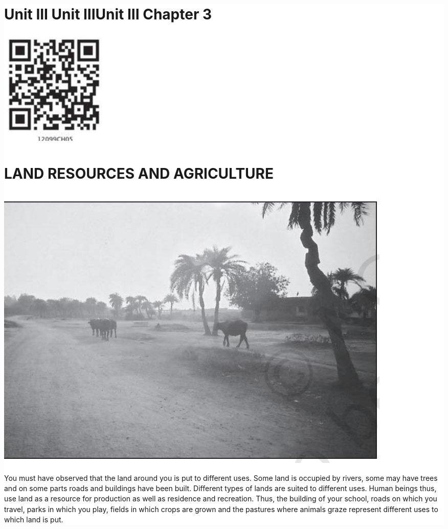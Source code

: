 # Unit III Unit IIIUnit III Chapter 3

![](_page_0_Picture_1.jpeg)

# LAND RESOURCES AND AGRICULTURE

![](_page_0_Picture_3.jpeg)

You must have observed that the land around you is put to different uses. Some land is occupied by rivers, some may have trees and on some parts roads and buildings have been built. Different types of lands are suited to different uses. Human beings thus, use land as a resource for production as well as residence and recreation. Thus, the building of your school, roads on which you travel, parks in which you play, fields in which crops are grown and the pastures where animals graze represent different uses to which land is put.
